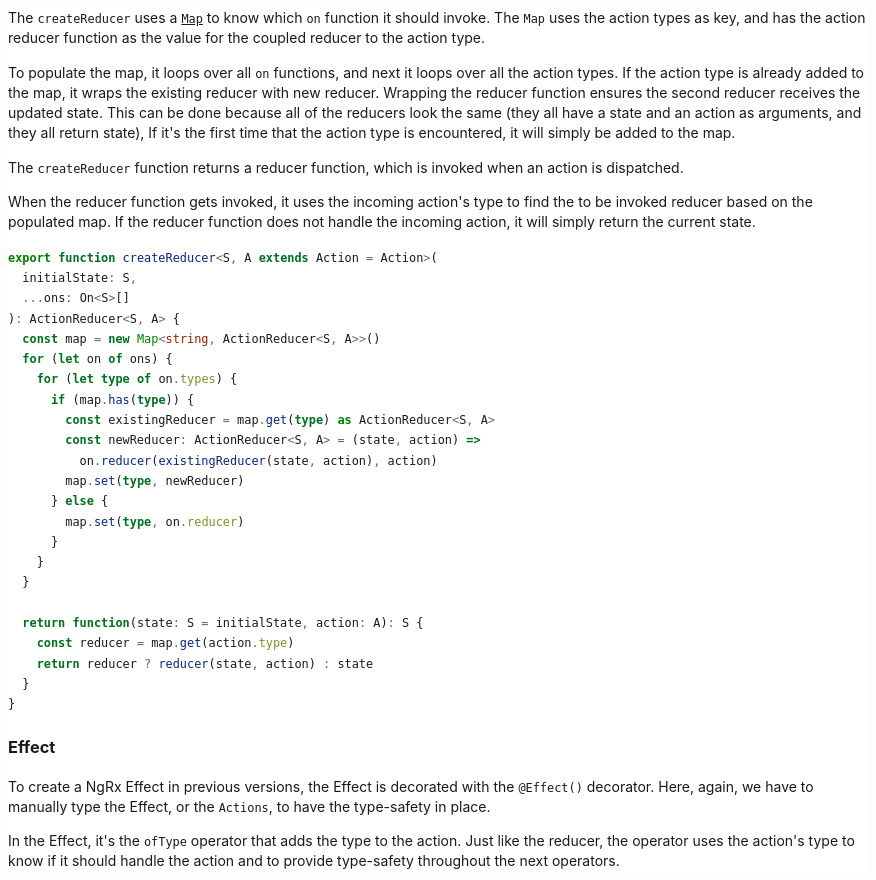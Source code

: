 The `createReducer` uses a [`Map`](https://developer.mozilla.org/en-US/docs/Web/JavaScript/Reference/Global_Objects/Map) to know which `on` function it should invoke. The `Map` uses the action types as key, and has the action reducer function as the value for the coupled reducer to the action type.

To populate the map, it loops over all `on` functions, and next it loops over all the action types. If the action type is already added to the map, it wraps the existing reducer with new reducer. Wrapping the reducer function ensures the second reducer receives the updated state. This can be done because all of the reducers look the same (they all have a state and an action as arguments, and they all return state), If it's the first time that the action type is encountered, it will simply be added to the map.

The `createReducer` function returns a reducer function, which is invoked when an action is dispatched.

When the reducer function gets invoked, it uses the incoming action's type to find the to be invoked reducer based on the populated map.
If the reducer function does not handle the incoming action, it will simply return the current state.

```ts:reducer_creator.ts
export function createReducer<S, A extends Action = Action>(
  initialState: S,
  ...ons: On<S>[]
): ActionReducer<S, A> {
  const map = new Map<string, ActionReducer<S, A>>()
  for (let on of ons) {
    for (let type of on.types) {
      if (map.has(type)) {
        const existingReducer = map.get(type) as ActionReducer<S, A>
        const newReducer: ActionReducer<S, A> = (state, action) =>
          on.reducer(existingReducer(state, action), action)
        map.set(type, newReducer)
      } else {
        map.set(type, on.reducer)
      }
    }
  }

  return function(state: S = initialState, action: A): S {
    const reducer = map.get(action.type)
    return reducer ? reducer(state, action) : state
  }
}
```

### Effect

To create a NgRx Effect in previous versions, the Effect is decorated with the `@Effect()` decorator.
Here, again, we have to manually type the Effect, or the `Actions`, to have the type-safety in place.

In the Effect, it's the `ofType` operator that adds the type to the action.
Just like the reducer, the operator uses the action's type to know if it should handle the action and to provide type-safety throughout the next operators.
